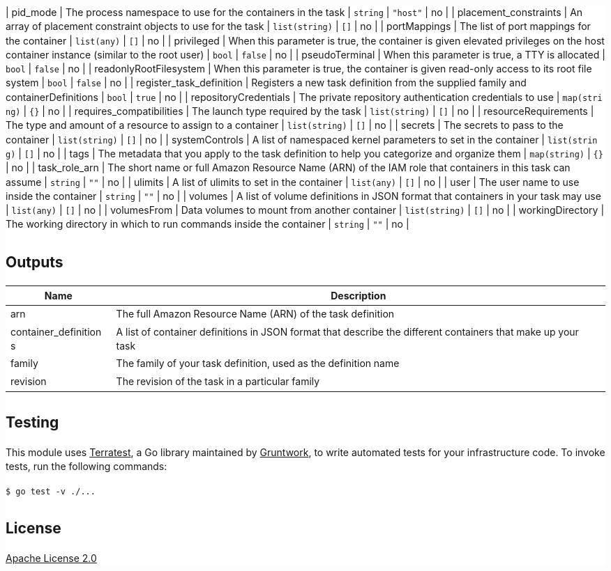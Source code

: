 | pid\_mode | The process namespace to use for the containers in the task | `string` | `"host"` | no |
| placement\_constraints | An array of placement constraint objects to use for the task | `list(string)` | `[]` | no |
| portMappings | The list of port mappings for the container | `list(any)` | `[]` | no |
| privileged | When this parameter is true, the container is given elevated privileges on the host container instance (similar to the root user) | `bool` | `false` | no |
| pseudoTerminal | When this parameter is true, a TTY is allocated | `bool` | `false` | no |
| readonlyRootFilesystem | When this parameter is true, the container is given read-only access to its root file system | `bool` | `false` | no |
| register\_task\_definition | Registers a new task definition from the supplied family and containerDefinitions | `bool` | `true` | no |
| repositoryCredentials | The private repository authentication credentials to use | `map(string)` | `{}` | no |
| requires\_compatibilities | The launch type required by the task | `list(string)` | `[]` | no |
| resourceRequirements | The type and amount of a resource to assign to a container | `list(string)` | `[]` | no |
| secrets | The secrets to pass to the container | `list(string)` | `[]` | no |
| systemControls | A list of namespaced kernel parameters to set in the container | `list(string)` | `[]` | no |
| tags | The metadata that you apply to the task definition to help you categorize and organize them | `map(string)` | `{}` | no |
| task\_role\_arn | The short name or full Amazon Resource Name (ARN) of the IAM role that containers in this task can assume | `string` | `""` | no |
| ulimits | A list of ulimits to set in the container | `list(any)` | `[]` | no |
| user | The user name to use inside the container | `string` | `""` | no |
| volumes | A list of volume definitions in JSON format that containers in your task may use | `list(any)` | `[]` | no |
| volumesFrom | Data volumes to mount from another container | `list(string)` | `[]` | no |
| workingDirectory | The working directory in which to run commands inside the container | `string` | `""` | no |

## Outputs

| Name | Description |
|------|-------------|
| arn | The full Amazon Resource Name (ARN) of the task definition |
| container\_definitions | A list of container definitions in JSON format that describe the different containers that make up your task |
| family | The family of your task definition, used as the definition name |
| revision | The revision of the task in a particular family |



## Testing

This module uses [Terratest](https://github.com/gruntwork-io/terratest), a Go library maintained by [Gruntwork](https://gruntwork.io/), to write automated tests for your infrastructure code. To invoke tests, run the following commands:

    $ go test -v ./...

## License

[Apache License 2.0](LICENSE)
